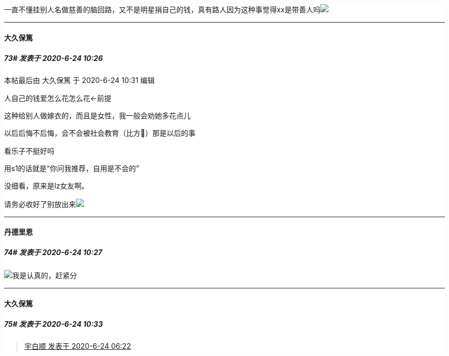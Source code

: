 


一直不懂挂别人名做慈善的脑回路，又不是明星捐自己的钱，真有路人因为这种事觉得xx是带善人吗<img src="https://static.saraba1st.com/image/smiley/face2017/067.png" referrerpolicy="no-referrer">







-----

####  大久保篤  
##### 73#       发表于 2020-6-24 10:26



 本帖最后由 大久保篤 于 2020-6-24 10:31 编辑 

人自己的钱爱怎么花怎么花←前提

这种给别人做嫁衣的，而且是女性，我一般会劝她多花点儿

以后后悔不后悔，会不会被社会教育（比方🦐）那是以后的事


看乐子不挺好吗


用s1的话就是“你问我推荐，自用是不会的”



没细看，原来是lz女友啊。

请务必收好了别放出来<img src="https://static.saraba1st.com/image/smiley/face2017/047.png" referrerpolicy="no-referrer"> 







-----

####  丹德里恩  
##### 74#       发表于 2020-6-24 10:27



<img src="https://static.saraba1st.com/image/smiley/face2017/037.png" referrerpolicy="no-referrer">我是认真的，赶紧分







-----

####  大久保篤  
##### 75#       发表于 2020-6-24 10:33



<blockquote><a href="httphttps://bbs.saraba1st.com/2b/forum.php?mod=redirect&amp;goto=findpost&amp;pid=47928294&amp;ptid=1943746" target="_blank">宇白顺 发表于 2020-6-24 06:22</a>

